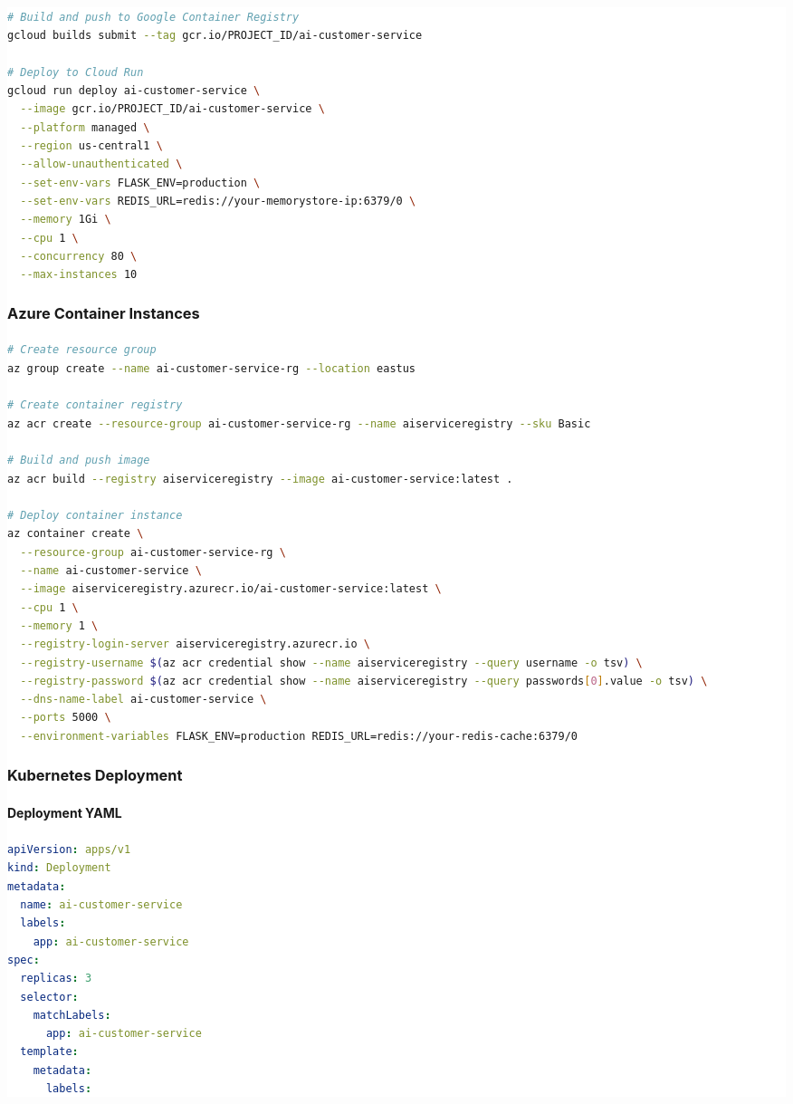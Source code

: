 ```bash
# Build and push to Google Container Registry
gcloud builds submit --tag gcr.io/PROJECT_ID/ai-customer-service

# Deploy to Cloud Run
gcloud run deploy ai-customer-service \
  --image gcr.io/PROJECT_ID/ai-customer-service \
  --platform managed \
  --region us-central1 \
  --allow-unauthenticated \
  --set-env-vars FLASK_ENV=production \
  --set-env-vars REDIS_URL=redis://your-memorystore-ip:6379/0 \
  --memory 1Gi \
  --cpu 1 \
  --concurrency 80 \
  --max-instances 10
```

### Azure Container Instances

```bash
# Create resource group
az group create --name ai-customer-service-rg --location eastus

# Create container registry
az acr create --resource-group ai-customer-service-rg --name aiserviceregistry --sku Basic

# Build and push image
az acr build --registry aiserviceregistry --image ai-customer-service:latest .

# Deploy container instance
az container create \
  --resource-group ai-customer-service-rg \
  --name ai-customer-service \
  --image aiserviceregistry.azurecr.io/ai-customer-service:latest \
  --cpu 1 \
  --memory 1 \
  --registry-login-server aiserviceregistry.azurecr.io \
  --registry-username $(az acr credential show --name aiserviceregistry --query username -o tsv) \
  --registry-password $(az acr credential show --name aiserviceregistry --query passwords[0].value -o tsv) \
  --dns-name-label ai-customer-service \
  --ports 5000 \
  --environment-variables FLASK_ENV=production REDIS_URL=redis://your-redis-cache:6379/0
```

### Kubernetes Deployment

#### Deployment YAML

```yaml
apiVersion: apps/v1
kind: Deployment
metadata:
  name: ai-customer-service
  labels:
    app: ai-customer-service
spec:
  replicas: 3
  selector:
    matchLabels:
      app: ai-customer-service
  template:
    metadata:
      labels:
```